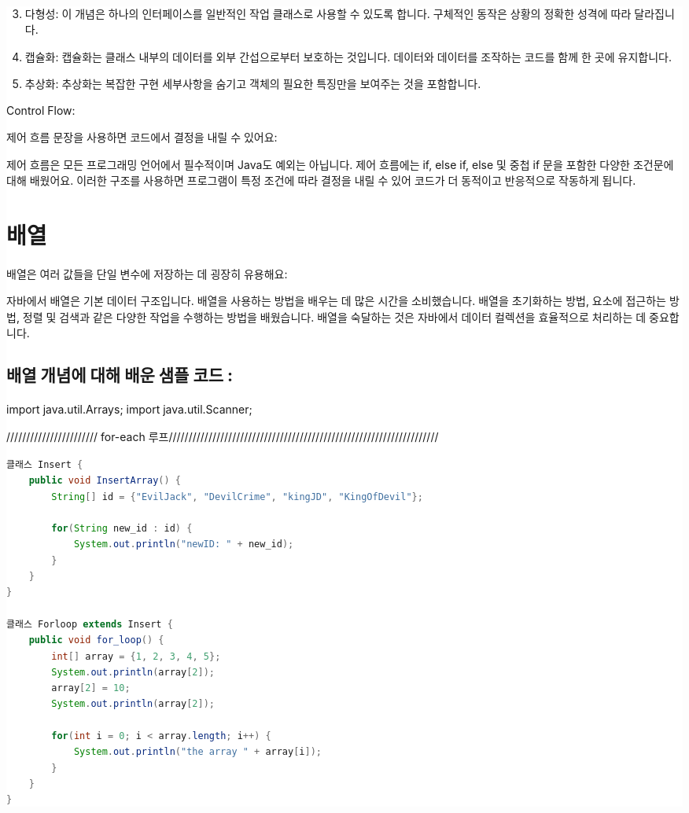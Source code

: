 <div class="content-ad"></div>

3. 다형성: 이 개념은 하나의 인터페이스를 일반적인 작업 클래스로 사용할 수 있도록 합니다. 구체적인 동작은 상황의 정확한 성격에 따라 달라집니다.

4. 캡슐화: 캡슐화는 클래스 내부의 데이터를 외부 간섭으로부터 보호하는 것입니다. 데이터와 데이터를 조작하는 코드를 함께 한 곳에 유지합니다.

5. 추상화: 추상화는 복잡한 구현 세부사항을 숨기고 객체의 필요한 특징만을 보여주는 것을 포함합니다.

Control Flow:

<div class="content-ad"></div>

제어 흐름 문장을 사용하면 코드에서 결정을 내릴 수 있어요:

제어 흐름은 모든 프로그래밍 언어에서 필수적이며 Java도 예외는 아닙니다. 제어 흐름에는 if, else if, else 및 중첩 if 문을 포함한 다양한 조건문에 대해 배웠어요. 이러한 구조를 사용하면 프로그램이 특정 조건에 따라 결정을 내릴 수 있어 코드가 더 동적이고 반응적으로 작동하게 됩니다.

# 배열

배열은 여러 값들을 단일 변수에 저장하는 데 굉장히 유용해요:

<div class="content-ad"></div>

자바에서 배열은 기본 데이터 구조입니다. 배열을 사용하는 방법을 배우는 데 많은 시간을 소비했습니다. 배열을 초기화하는 방법, 요소에 접근하는 방법, 정렬 및 검색과 같은 다양한 작업을 수행하는 방법을 배웠습니다. 배열을 숙달하는 것은 자바에서 데이터 컬렉션을 효율적으로 처리하는 데 중요합니다.

## 배열 개념에 대해 배운 샘플 코드 :

import java.util.Arrays;
import java.util.Scanner;

/////////////////////// for-each 루프////////////////////////////////////////////////////////////////////

<div class="content-ad"></div>

```java
클래스 Insert {
    public void InsertArray() {
        String[] id = {"EvilJack", "DevilCrime", "kingJD", "KingOfDevil"};
        
        for(String new_id : id) {
            System.out.println("newID: " + new_id);
        }
    }
}

클래스 Forloop extends Insert {
    public void for_loop() {
        int[] array = {1, 2, 3, 4, 5};
        System.out.println(array[2]);
        array[2] = 10;
        System.out.println(array[2]);

        for(int i = 0; i < array.length; i++) {
            System.out.println("the array " + array[i]);
        }
    }
}
```  
